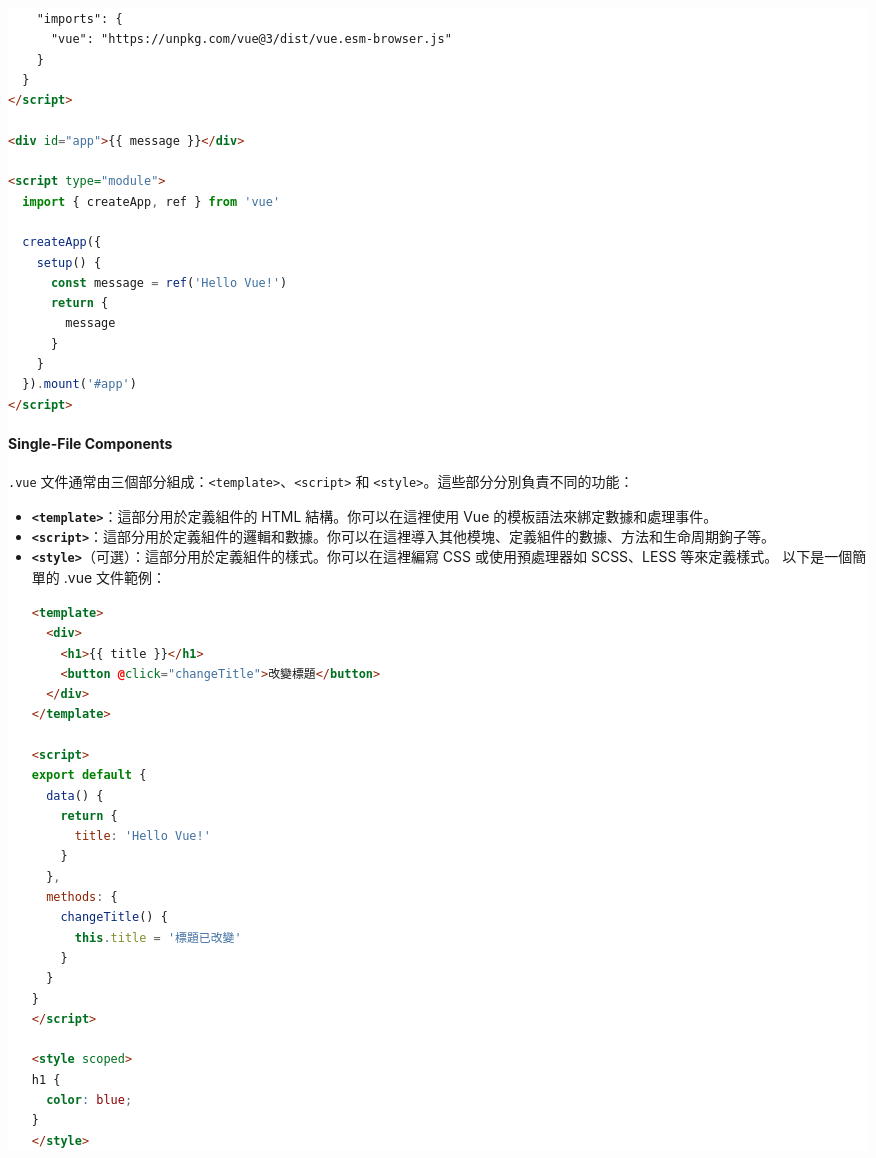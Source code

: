 ```html
    "imports": {
      "vue": "https://unpkg.com/vue@3/dist/vue.esm-browser.js"
    }
  }
</script>

<div id="app">{{ message }}</div>

<script type="module">
  import { createApp, ref } from 'vue'

  createApp({
    setup() {
      const message = ref('Hello Vue!')
      return {
        message
      }
    }
  }).mount('#app')
</script>
```
#### Single-File Components
`.vue` 文件通常由三個部分組成：`<template>`、`<script>` 和 `<style>`。這些部分分別負責不同的功能：
*   **`<template>`**：這部分用於定義組件的 HTML 結構。你可以在這裡使用 Vue 的模板語法來綁定數據和處理事件。
*   **`<script>`**：這部分用於定義組件的邏輯和數據。你可以在這裡導入其他模塊、定義組件的數據、方法和生命周期鉤子等。
*   **`<style>`**（可選）：這部分用於定義組件的樣式。你可以在這裡編寫 CSS 或使用預處理器如 SCSS、LESS 等來定義樣式。
以下是一個簡單的 .vue 文件範例：
    ```html
    <template>
      <div>
        <h1>{{ title }}</h1>
        <button @click="changeTitle">改變標題</button>
      </div>
    </template>
    
    <script>
    export default {
      data() {
        return {
          title: 'Hello Vue!'
        }
      },
      methods: {
        changeTitle() {
          this.title = '標題已改變'
        }
      }
    }
    </script>
    
    <style scoped>
    h1 {
      color: blue;
    }
    </style>
    ```
